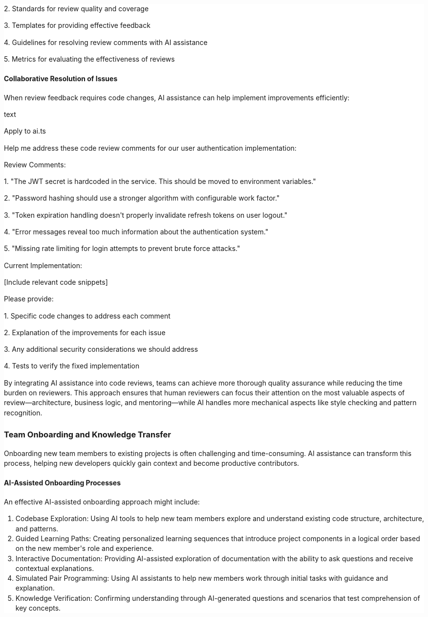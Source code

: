 2\. Standards for review quality and coverage

3\. Templates for providing effective feedback

4\. Guidelines for resolving review comments with AI assistance

5\. Metrics for evaluating the effectiveness of reviews

#### **Collaborative Resolution of Issues**

When review feedback requires code changes, AI assistance can help implement improvements efficiently:

text

Apply to ai.ts

Help me address these code review comments for our user authentication implementation:

Review Comments:

1\. "The JWT secret is hardcoded in the service. This should be moved to environment variables."

2\. "Password hashing should use a stronger algorithm with configurable work factor."

3\. "Token expiration handling doesn't properly invalidate refresh tokens on user logout."

4\. "Error messages reveal too much information about the authentication system."

5\. "Missing rate limiting for login attempts to prevent brute force attacks."

Current Implementation:

\[Include relevant code snippets\]

Please provide:

1\. Specific code changes to address each comment

2\. Explanation of the improvements for each issue

3\. Any additional security considerations we should address

4\. Tests to verify the fixed implementation

By integrating AI assistance into code reviews, teams can achieve more thorough quality assurance while reducing the time burden on reviewers. This approach ensures that human reviewers can focus their attention on the most valuable aspects of review—architecture, business logic, and mentoring—while AI handles more mechanical aspects like style checking and pattern recognition.

### **Team Onboarding and Knowledge Transfer**

Onboarding new team members to existing projects is often challenging and time-consuming. AI assistance can transform this process, helping new developers quickly gain context and become productive contributors.

#### **AI-Assisted Onboarding Processes**

An effective AI-assisted onboarding approach might include:

1. Codebase Exploration: Using AI tools to help new team members explore and understand existing code structure, architecture, and patterns.  
2. Guided Learning Paths: Creating personalized learning sequences that introduce project components in a logical order based on the new member's role and experience.  
3. Interactive Documentation: Providing AI-assisted exploration of documentation with the ability to ask questions and receive contextual explanations.  
4. Simulated Pair Programming: Using AI assistants to help new members work through initial tasks with guidance and explanation.  
5. Knowledge Verification: Confirming understanding through AI-generated questions and scenarios that test comprehension of key concepts.
